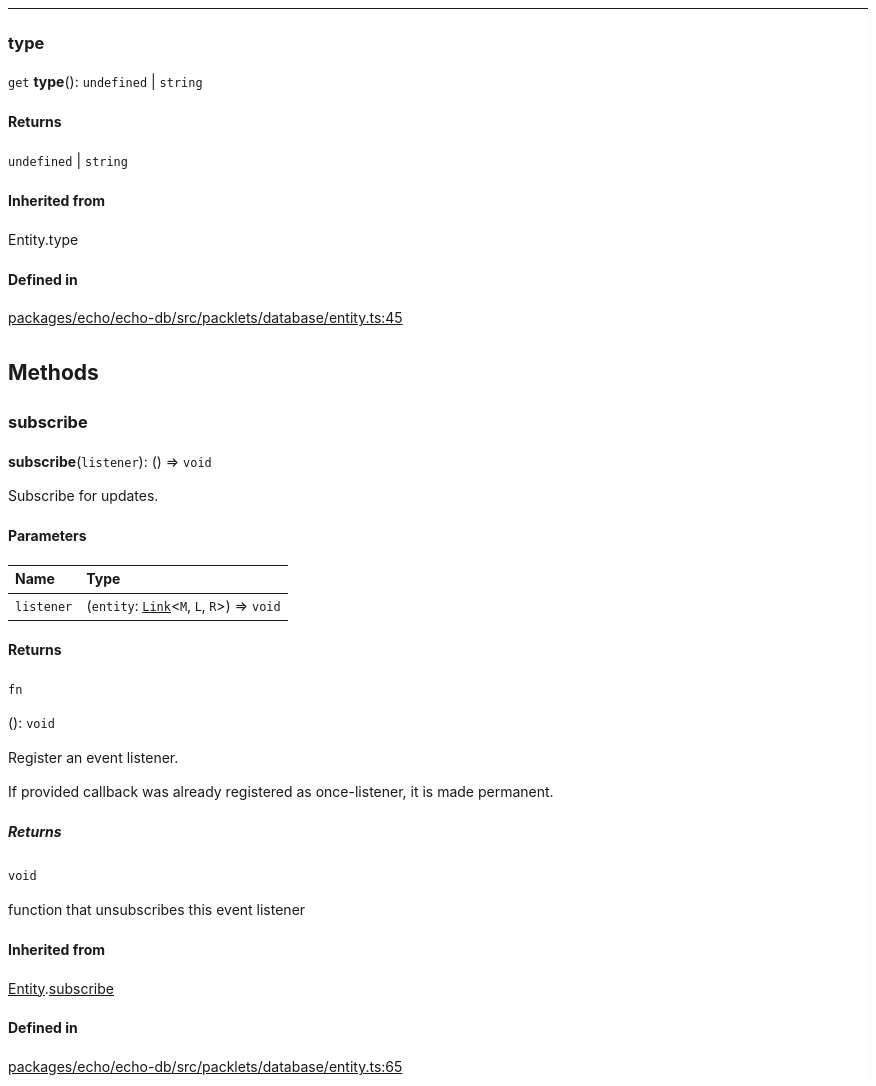 ___

### type

`get` **type**(): `undefined` \| `string`

#### Returns

`undefined` \| `string`

#### Inherited from

Entity.type

#### Defined in

[packages/echo/echo-db/src/packlets/database/entity.ts:45](https://github.com/dxos/dxos/blob/main/packages/echo/echo-db/src/packlets/database/entity.ts#L45)

## Methods

### subscribe

**subscribe**(`listener`): () => `void`

Subscribe for updates.

#### Parameters

| Name | Type |
| :------ | :------ |
| `listener` | (`entity`: [`Link`](dxos_echo_db.Link.md)<`M`, `L`, `R`\>) => `void` |

#### Returns

`fn`

(): `void`

Register an event listener.

If provided callback was already registered as once-listener, it is made permanent.

##### Returns

`void`

function that unsubscribes this event listener

#### Inherited from

[Entity](dxos_echo_db.Entity.md).[subscribe](dxos_echo_db.Entity.md#subscribe)

#### Defined in

[packages/echo/echo-db/src/packlets/database/entity.ts:65](https://github.com/dxos/dxos/blob/main/packages/echo/echo-db/src/packlets/database/entity.ts#L65)
